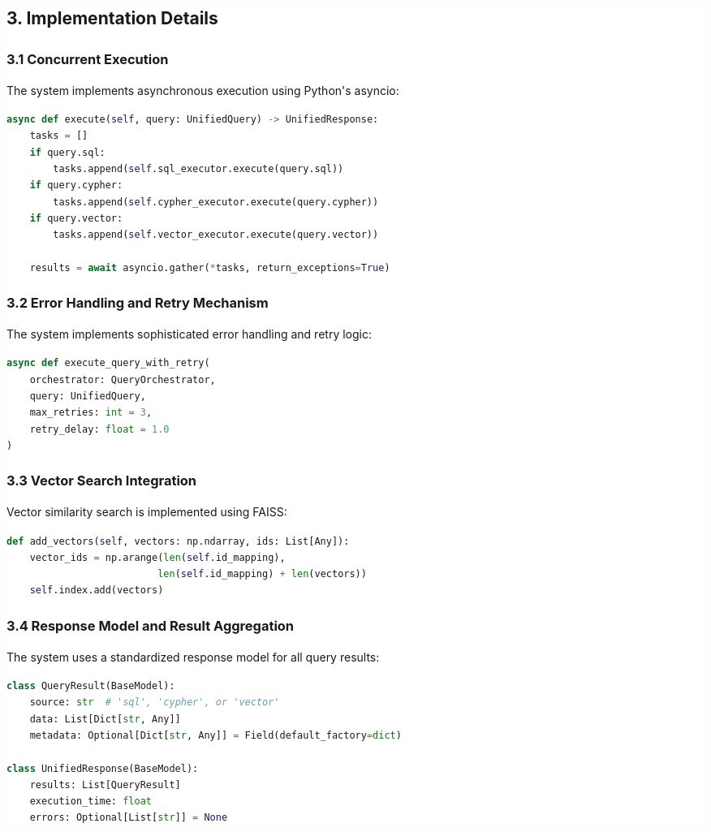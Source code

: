 ## 3. Implementation Details

### 3.1 Concurrent Execution

The system implements asynchronous execution using Python's asyncio:

```python
async def execute(self, query: UnifiedQuery) -> UnifiedResponse:
    tasks = []
    if query.sql:
        tasks.append(self.sql_executor.execute(query.sql))
    if query.cypher:
        tasks.append(self.cypher_executor.execute(query.cypher))
    if query.vector:
        tasks.append(self.vector_executor.execute(query.vector))
    
    results = await asyncio.gather(*tasks, return_exceptions=True)
```

### 3.2 Error Handling and Retry Mechanism

The system implements sophisticated error handling and retry logic:

```python
async def execute_query_with_retry(
    orchestrator: QueryOrchestrator,
    query: UnifiedQuery,
    max_retries: int = 3,
    retry_delay: float = 1.0
)
```

### 3.3 Vector Search Integration

Vector similarity search is implemented using FAISS:

```python
def add_vectors(self, vectors: np.ndarray, ids: List[Any]):
    vector_ids = np.arange(len(self.id_mapping), 
                          len(self.id_mapping) + len(vectors))
    self.index.add(vectors)
```

### 3.4 Response Model and Result Aggregation

The system uses a standardized response model for all query results:

```python
class QueryResult(BaseModel):
    source: str  # 'sql', 'cypher', or 'vector'
    data: List[Dict[str, Any]]
    metadata: Optional[Dict[str, Any]] = Field(default_factory=dict)

class UnifiedResponse(BaseModel):
    results: List[QueryResult]
    execution_time: float
    errors: Optional[List[str]] = None
```

